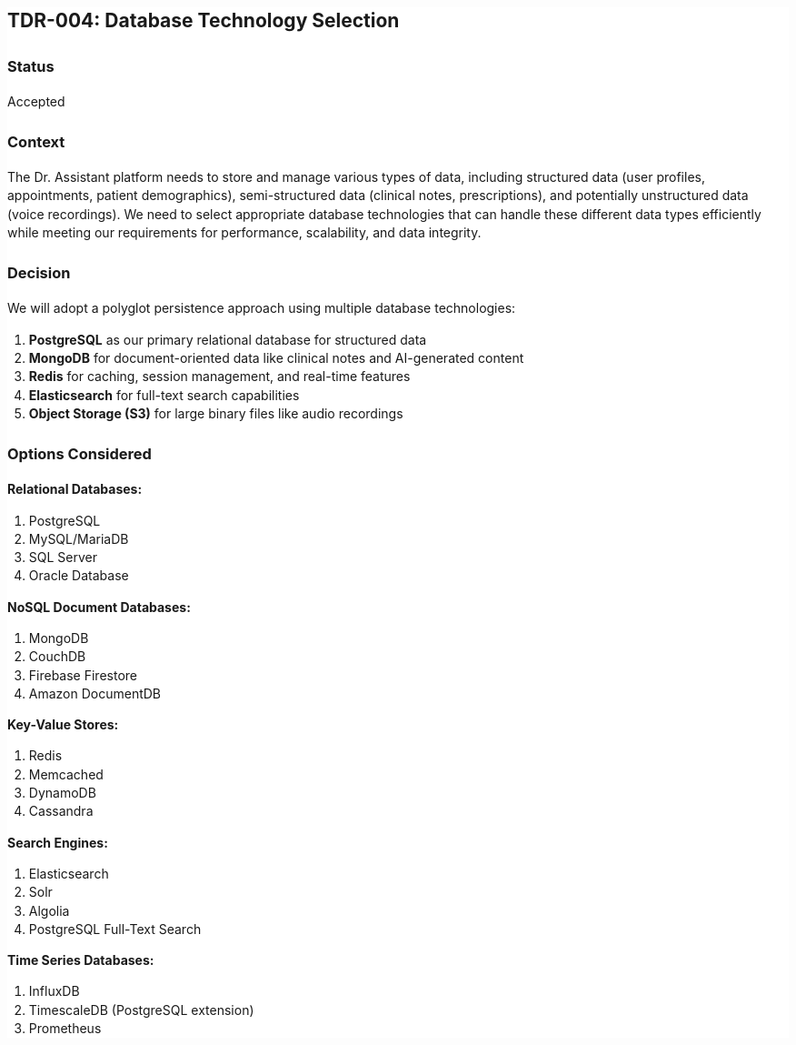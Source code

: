 
## TDR-004: Database Technology Selection

### Status
Accepted

### Context
The Dr. Assistant platform needs to store and manage various types of data, including structured data (user profiles, appointments, patient demographics), semi-structured data (clinical notes, prescriptions), and potentially unstructured data (voice recordings). We need to select appropriate database technologies that can handle these different data types efficiently while meeting our requirements for performance, scalability, and data integrity.

### Decision
We will adopt a polyglot persistence approach using multiple database technologies:

1. **PostgreSQL** as our primary relational database for structured data
2. **MongoDB** for document-oriented data like clinical notes and AI-generated content
3. **Redis** for caching, session management, and real-time features
4. **Elasticsearch** for full-text search capabilities
5. **Object Storage (S3)** for large binary files like audio recordings

### Options Considered

**Relational Databases:**
1. PostgreSQL
2. MySQL/MariaDB
3. SQL Server
4. Oracle Database

**NoSQL Document Databases:**
1. MongoDB
2. CouchDB
3. Firebase Firestore
4. Amazon DocumentDB

**Key-Value Stores:**
1. Redis
2. Memcached
3. DynamoDB
4. Cassandra

**Search Engines:**
1. Elasticsearch
2. Solr
3. Algolia
4. PostgreSQL Full-Text Search

**Time Series Databases:**
1. InfluxDB
2. TimescaleDB (PostgreSQL extension)
3. Prometheus
